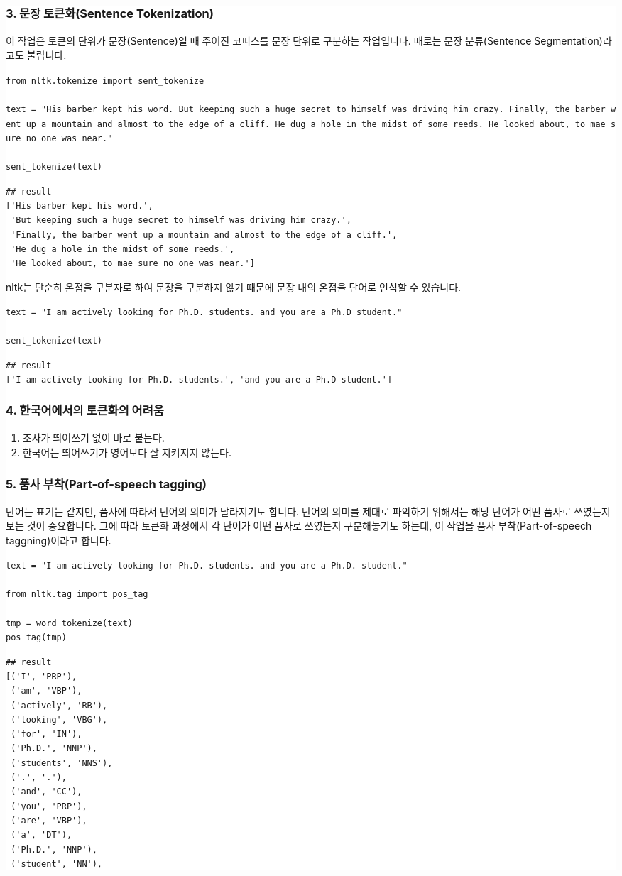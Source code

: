 
### 3. 문장 토큰화(Sentence Tokenization)  

이 작업은 토큰의 단위가 문장(Sentence)일 때 주어진 코퍼스를 문장 단위로 구분하는 작업입니다. 때로는 문장 분류(Sentence Segmentation)라고도 불립니다.

~~~
from nltk.tokenize import sent_tokenize

text = "His barber kept his word. But keeping such a huge secret to himself was driving him crazy. Finally, the barber went up a mountain and almost to the edge of a cliff. He dug a hole in the midst of some reeds. He looked about, to mae sure no one was near."

sent_tokenize(text)
~~~
~~~
## result
['His barber kept his word.',
 'But keeping such a huge secret to himself was driving him crazy.',
 'Finally, the barber went up a mountain and almost to the edge of a cliff.',
 'He dug a hole in the midst of some reeds.',
 'He looked about, to mae sure no one was near.']
~~~
nltk는 단순히 온점을 구분자로 하여 문장을 구분하지 않기 때문에 문장 내의 온점을 단어로 인식할 수 있습니다.
~~~
text = "I am actively looking for Ph.D. students. and you are a Ph.D student."

sent_tokenize(text)
~~~
~~~
## result
['I am actively looking for Ph.D. students.', 'and you are a Ph.D student.']
~~~

### 4. 한국어에서의 토큰화의 어려움

1. 조사가 띄어쓰기 없이 바로 붙는다.
2. 한국어는 띄어쓰기가 영어보다 잘 지켜지지 않는다.


### 5. 품사 부착(Part-of-speech tagging)

단어는 표기는 같지만, 품사에 따라서 단어의 의미가 달라지기도 합니다. 단어의 의미를 제대로 파악하기 위해서는 해당 단어가 어떤 품사로 쓰였는지 보는 것이 중요합니다. 그에 따라 토큰화 과정에서 각 단어가 어떤 품사로 쓰였는지 구분해놓기도 하는데, 이 작업을 품사 부착(Part-of-speech taggning)이라고 합니다.

~~~
text = "I am actively looking for Ph.D. students. and you are a Ph.D. student."

from nltk.tag import pos_tag

tmp = word_tokenize(text)
pos_tag(tmp)
~~~
~~~
## result
[('I', 'PRP'),
 ('am', 'VBP'),
 ('actively', 'RB'),
 ('looking', 'VBG'),
 ('for', 'IN'),
 ('Ph.D.', 'NNP'),
 ('students', 'NNS'),
 ('.', '.'),
 ('and', 'CC'),
 ('you', 'PRP'),
 ('are', 'VBP'),
 ('a', 'DT'),
 ('Ph.D.', 'NNP'),
 ('student', 'NN'),
~~~